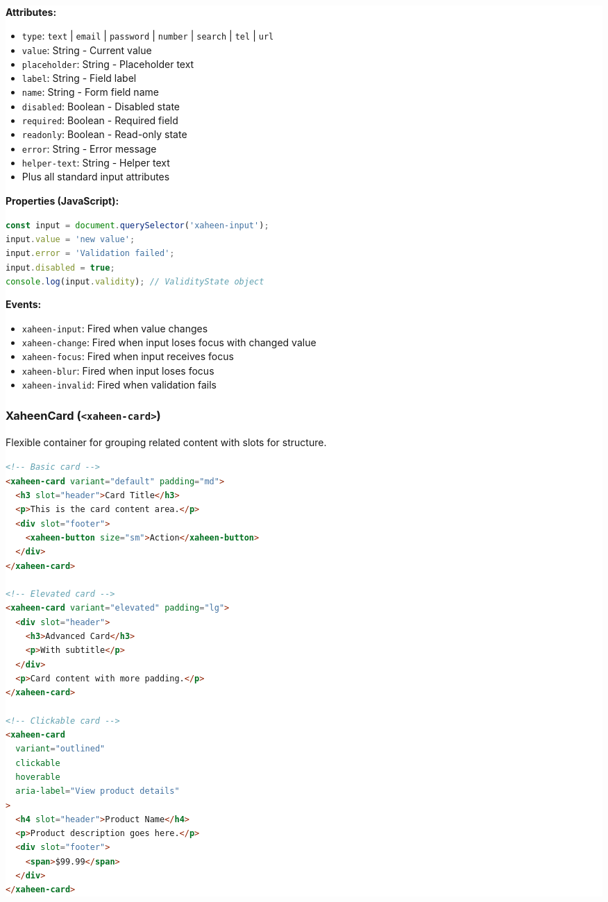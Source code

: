 **Attributes:**
- `type`: `text` | `email` | `password` | `number` | `search` | `tel` | `url`
- `value`: String - Current value
- `placeholder`: String - Placeholder text
- `label`: String - Field label
- `name`: String - Form field name
- `disabled`: Boolean - Disabled state
- `required`: Boolean - Required field
- `readonly`: Boolean - Read-only state
- `error`: String - Error message
- `helper-text`: String - Helper text
- Plus all standard input attributes

**Properties (JavaScript):**
```javascript
const input = document.querySelector('xaheen-input');
input.value = 'new value';
input.error = 'Validation failed';
input.disabled = true;
console.log(input.validity); // ValidityState object
```

**Events:**
- `xaheen-input`: Fired when value changes
- `xaheen-change`: Fired when input loses focus with changed value
- `xaheen-focus`: Fired when input receives focus
- `xaheen-blur`: Fired when input loses focus
- `xaheen-invalid`: Fired when validation fails

### XaheenCard (`<xaheen-card>`)

Flexible container for grouping related content with slots for structure.

```html
<!-- Basic card -->
<xaheen-card variant="default" padding="md">
  <h3 slot="header">Card Title</h3>
  <p>This is the card content area.</p>
  <div slot="footer">
    <xaheen-button size="sm">Action</xaheen-button>
  </div>
</xaheen-card>

<!-- Elevated card -->
<xaheen-card variant="elevated" padding="lg">
  <div slot="header">
    <h3>Advanced Card</h3>
    <p>With subtitle</p>
  </div>
  <p>Card content with more padding.</p>
</xaheen-card>

<!-- Clickable card -->
<xaheen-card 
  variant="outlined" 
  clickable 
  hoverable
  aria-label="View product details"
>
  <h4 slot="header">Product Name</h4>
  <p>Product description goes here.</p>
  <div slot="footer">
    <span>$99.99</span>
  </div>
</xaheen-card>

```